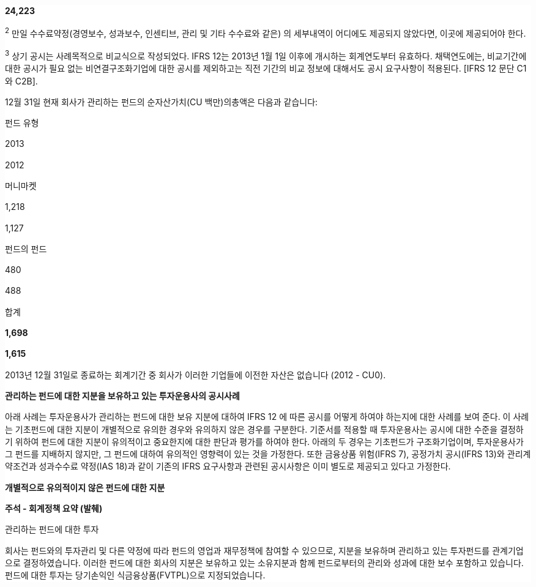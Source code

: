 **24,223**

  

<sup>2</sup> 만일 수수료약정(경영보수, 성과보수, 인센티브, 관리 및 기타 수수료와 같은) 의 세부내역이 어디에도 제공되지 않았다면, 이곳에 제공되어야 한다.

<sup>3</sup> 상기 공시는 사례목적으로 비교식으로 작성되었다. IFRS 12는 2013년 1월 1일 이후에 개시하는 회계연도부터 유효하다. 채택연도에는, 비교기간에 대한 공시가 필요 없는 비연결구조화기업에 대한 공시를 제외하고는 직전 기간의 비교 정보에 대해서도 공시 요구사항이 적용된다. \[IFRS 12 문단 C1 와 C2B\].

  

12월 31일 현재 회사가 관리하는 펀드의 순자산가치(CU 백만)의총액은 다음과 같습니다:

  

펀드 유형

2013

2012

머니마켓

1,218

1,127

펀드의 펀드

480

488

합계

**1,698**

**1,615**

  

2013년 12월 31일로 종료하는 회계기간 중 회사가 이러한 기업들에 이전한 자산은 없습니다 (2012 - CU0).

  

**관리하는 펀드에 대한 지분을 보유하고 있는 투자운용사의 공시사례**

  

아래 사례는 투자운용사가 관리하는 펀드에 대한 보유 지분에 대하여 IFRS 12 에 따른 공시를 어떻게 하여야 하는지에 대한 사례를 보여 준다. 이 사례는 기초펀드에 대한 지분이 개별적으로 유의한 경우와 유의하지 않은 경우를 구분한다. 기준서를 적용할 때 투자운용사는 공시에 대한 수준을 결정하기 위하여 펀드에 대한 지분이 유의적이고 중요한지에 대한 판단과 평가를 하여야 한다. 아래의 두 경우는 기초펀드가 구조화기업이며, 투자운용사가 그 펀드를 지배하지 않지만, 그 펀드에 대하여 유의적인 영향력이 있는 것을 가정한다. 또한 금융상품 위험(IFRS 7), 공정가치 공시(IFRS 13)와 관리계약조건과 성과수수료 약정(IAS 18)과 같이 기존의 IFRS 요구사항과 관련된 공시사항은 이미 별도로 제공되고 있다고 가정한다.

  

**개별적으로 유의적이지 않은 펀드에 대한 지분**

  

**주석 - 회계정책 요약 (발췌)**

  

관리하는 펀드에 대한 투자

  

회사는 펀드와의 투자관리 및 다른 약정에 따라 펀드의 영업과 재무정책에 참여할 수 있으므로, 지분을 보유하며 관리하고 있는 투자펀드를 관계기업으로 결정하였습니다. 이러한 펀드에 대한 회사의 지분은 보유하고 있는 소유지분과 함께 펀드로부터의 관리와 성과에 대한 보수 포함하고 있습니다. 펀드에 대한 투자는 당기손익인 식금융상품(FVTPL)으로 지정되었습니다.

